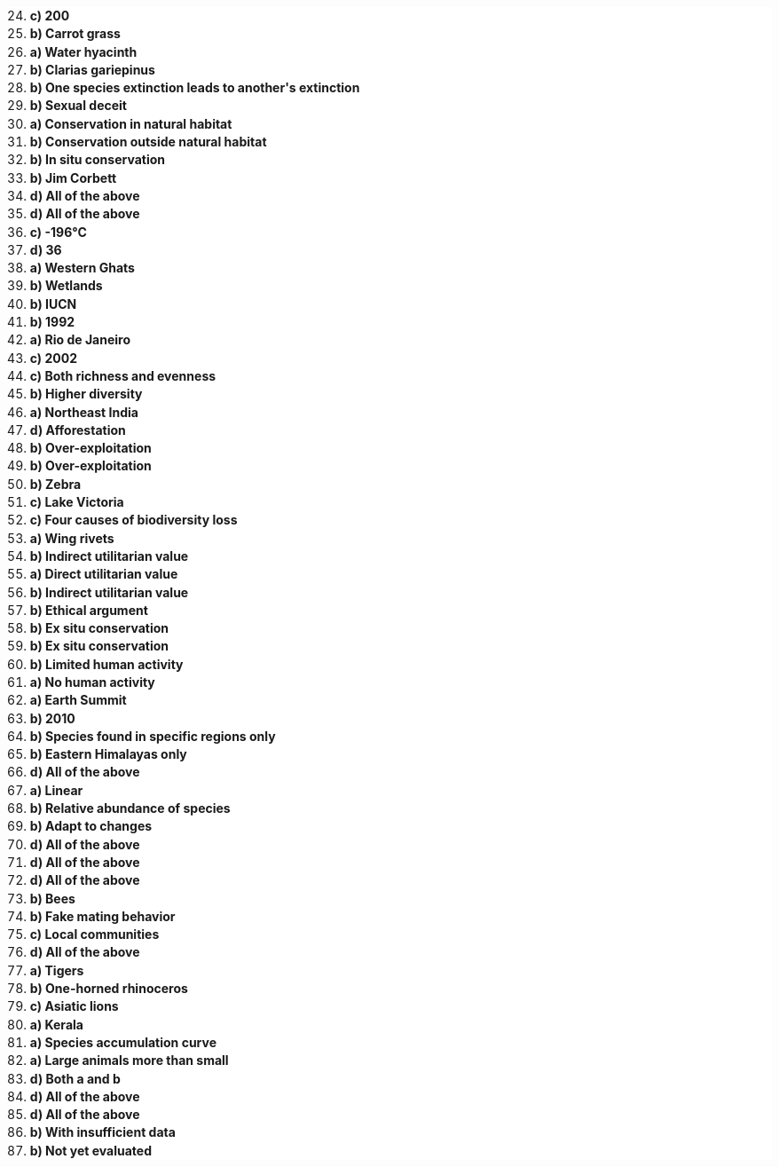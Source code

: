 24. **c) 200**
25. **b) Carrot grass**
26. **a) Water hyacinth**
27. **b) Clarias gariepinus**
28. **b) One species extinction leads to another's extinction**
29. **b) Sexual deceit**
30. **a) Conservation in natural habitat**
31. **b) Conservation outside natural habitat**
32. **b) In situ conservation**
33. **b) Jim Corbett**
34. **d) All of the above**
35. **d) All of the above**
36. **c) -196°C**
37. **d) 36**
38. **a) Western Ghats**
39. **b) Wetlands**
40. **b) IUCN**
41. **b) 1992**
42. **a) Rio de Janeiro**
43. **c) 2002**
44. **c) Both richness and evenness**
45. **b) Higher diversity**
46. **a) Northeast India**
47. **d) Afforestation**
48. **b) Over-exploitation**
49. **b) Over-exploitation**
50. **b) Zebra**
51. **c) Lake Victoria**
52. **c) Four causes of biodiversity loss**
53. **a) Wing rivets**
54. **b) Indirect utilitarian value**
55. **a) Direct utilitarian value**
56. **b) Indirect utilitarian value**
57. **b) Ethical argument**
58. **b) Ex situ conservation**
59. **b) Ex situ conservation**
60. **b) Limited human activity**
61. **a) No human activity**
62. **a) Earth Summit**
63. **b) 2010**
64. **b) Species found in specific regions only**
65. **b) Eastern Himalayas only**
66. **d) All of the above**
67. **a) Linear**
68. **b) Relative abundance of species**
69. **b) Adapt to changes**
70. **d) All of the above**
71. **d) All of the above**
72. **d) All of the above**
73. **b) Bees**
74. **b) Fake mating behavior**
75. **c) Local communities**
76. **d) All of the above**
77. **a) Tigers**
78. **b) One-horned rhinoceros**
79. **c) Asiatic lions**
80. **a) Kerala**
81. **a) Species accumulation curve**
82. **a) Large animals more than small**
83. **d) Both a and b**
84. **d) All of the above**
85. **d) All of the above**
86. **b) With insufficient data**
87. **b) Not yet evaluated**